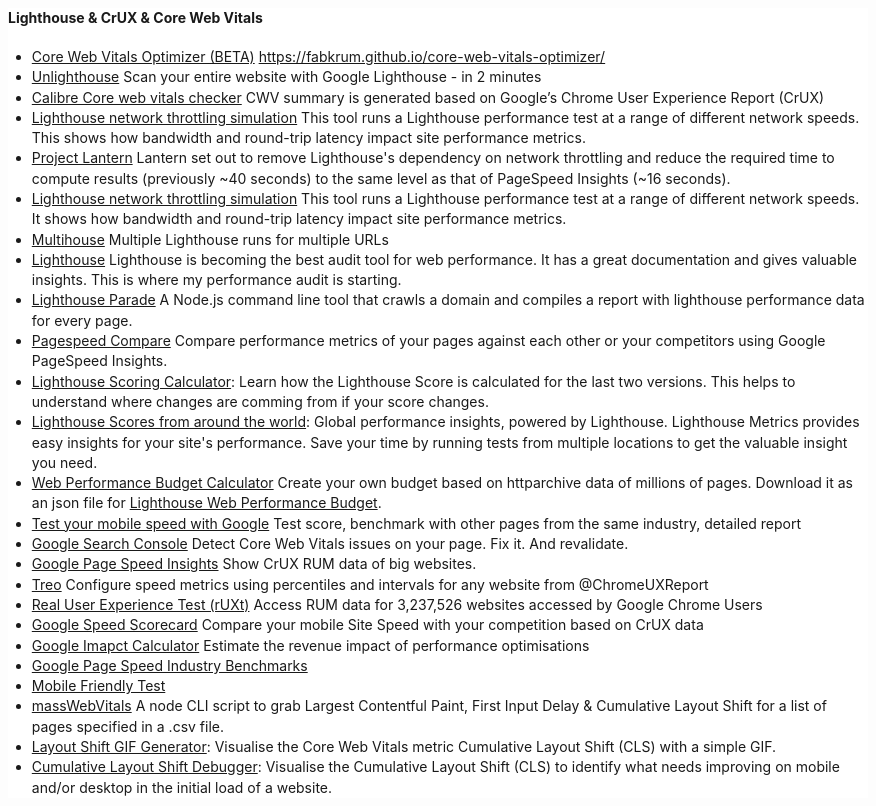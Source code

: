 #### Lighthouse & CrUX & Core Web Vitals

- [Core Web Vitals Optimizer (BETA)](https://github.com/fabkrum/core-web-vitals-optimizer) https://fabkrum.github.io/core-web-vitals-optimizer/
- [Unlighthouse](https://github.com/harlan-zw/unlighthouse) Scan your entire website with Google Lighthouse️ - in 2 minutes
- [Calibre Core web vitals checker](https://calibreapp.com/tools/core-web-vitals-checker) CWV summary is generated based on Google’s Chrome User Experience Report (CrUX)
- [Lighthouse network throttling simulation](https://www.debugbear.com/lighthouse-simulation) This tool runs a Lighthouse performance test at a range of different network speeds. This shows how bandwidth and round-trip latency impact site performance metrics.
- [Project Lantern](https://docs.google.com/document/d/1pHEjtQjeycMoFOtheLfFjqzggY8VvNaIRfjC7IgNLq0/edit#) Lantern set out to remove Lighthouse's dependency on network throttling and reduce the required time to compute results (previously ~40 seconds) to the same level as that of PageSpeed Insights (~16 seconds).
- [Lighthouse network throttling simulation](https://www.debugbear.com/lighthouse-simulation) This tool runs a Lighthouse performance test at a range of different network speeds. It shows how bandwidth and round-trip latency impact site performance metrics.
- [Multihouse](https://github.com/samdutton/multihouse)
Multiple Lighthouse runs for multiple URLs
- [Lighthouse](https://developers.google.com/web/tools/lighthouse/)
Lighthouse is becoming the best audit tool for web performance. It has a great documentation and gives valuable insights. This is where my performance audit is starting.
- [Lighthouse Parade](https://github.com/cloudfour/lighthouse-parade)
A Node.js command line tool that crawls a domain and compiles a report with lighthouse performance data for every page.
- [Pagespeed Compare](https://pagespeed.compare/)
Compare performance metrics of your pages against each other or your competitors using Google PageSpeed Insights.
- [Lighthouse Scoring Calculator](https://googlechrome.github.io/lighthouse/scorecalc/): Learn how the Lighthouse Score is calculated for the last two versions. This helps to understand where changes are comming from if your score changes.
- [Lighthouse Scores from around the world](https://lighthouse-metrics.com/): Global performance insights, powered by Lighthouse. Lighthouse Metrics provides easy insights for your site's performance. Save your time by running tests from multiple locations to get the valuable insight you need.
- [Web Performance Budget Calculator](https://perf-budget-calculator.firebaseapp.com/)
Create your own budget based on httparchive data of millions of pages. Download it as an json file for [Lighthouse Web Performance Budget](https://developers.google.com/web/tools/lighthouse/audits/budgets).
- [Test your mobile speed with Google](https://testmysite.withgoogle.com/intl/en-gb)
Test score, benchmark with other pages from the same industry, detailed report
- [Google Search Console](https://search.google.com/)
Detect Core Web Vitals issues on your page. Fix it. And revalidate.
- [Google Page Speed Insights](https://developers.google.com/speed/pagespeed/insights/)
Show CrUX RUM data of big websites.
- [Treo](https://treo.sh/sitespeed/)
Configure speed metrics using percentiles and intervals for any website from @ChromeUXReport
- [Real User Experience Test (rUXt)](https://ruxt.dexecure.com/)
Access RUM data for 3,237,526 websites accessed by Google Chrome Users
- [Google Speed Scorecard](https://www.thinkwithgoogle.com/feature/mobile/)
Compare your mobile Site Speed with your competition based on CrUX data
- [Google Imapct Calculator](https://www.thinkwithgoogle.com/feature/mobile/)
Estimate the revenue impact of performance optimisations
- [Google Page Speed Industry Benchmarks](https://www.thinkwithgoogle.com/marketing-resources/data-measurement/mobile-page-speed-new-industry-benchmarks/)
- [Mobile Friendly Test](https://search.google.com/test/mobile-friendly)
- [massWebVitals](https://github.com/dwsmart/massWebVitals)
A node CLI script to grab Largest Contentful Paint, First Input Delay & Cumulative Layout Shift for a list of pages specified in a .csv file.
- [Layout Shift GIF Generator](https://defaced.dev/tools/layout-shift-gif-generator/): Visualise the Core Web Vitals metric Cumulative Layout Shift (CLS) with a simple GIF.
- [Cumulative Layout Shift Debugger](https://webvitals.dev/cls): Visualise the Cumulative Layout Shift (CLS) to identify what needs improving on mobile and/or desktop in the initial load of a website.